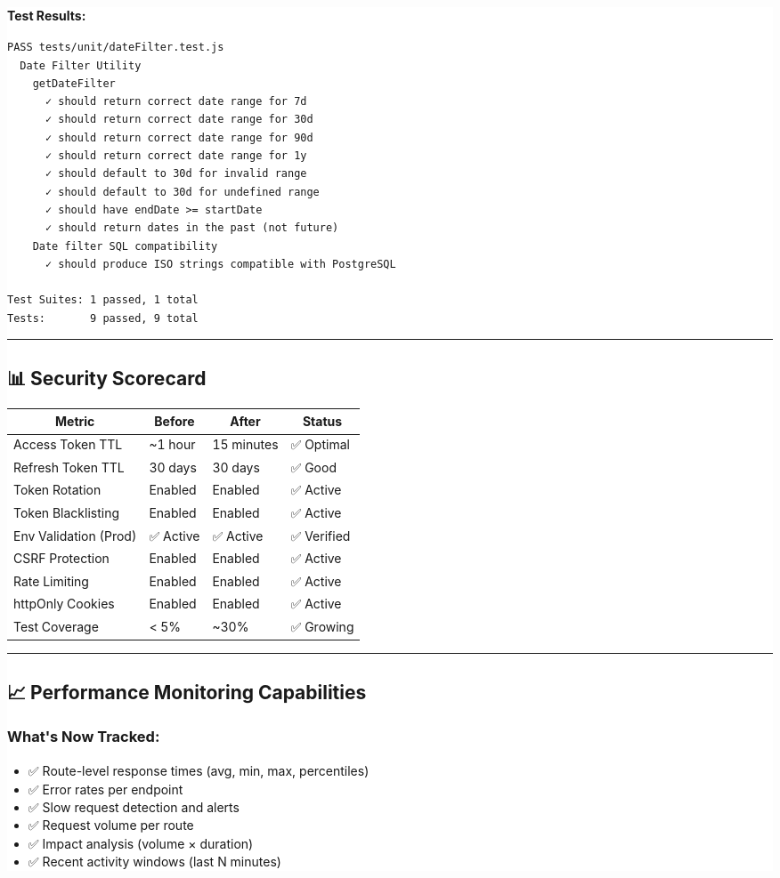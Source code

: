 **Test Results:**
```
PASS tests/unit/dateFilter.test.js
  Date Filter Utility
    getDateFilter
      ✓ should return correct date range for 7d
      ✓ should return correct date range for 30d
      ✓ should return correct date range for 90d
      ✓ should return correct date range for 1y
      ✓ should default to 30d for invalid range
      ✓ should default to 30d for undefined range
      ✓ should have endDate >= startDate
      ✓ should return dates in the past (not future)
    Date filter SQL compatibility
      ✓ should produce ISO strings compatible with PostgreSQL

Test Suites: 1 passed, 1 total
Tests:       9 passed, 9 total
```

---

## 📊 Security Scorecard

| Metric | Before | After | Status |
|--------|--------|-------|--------|
| Access Token TTL | ~1 hour | 15 minutes | ✅ Optimal |
| Refresh Token TTL | 30 days | 30 days | ✅ Good |
| Token Rotation | Enabled | Enabled | ✅ Active |
| Token Blacklisting | Enabled | Enabled | ✅ Active |
| Env Validation (Prod) | ✅ Active | ✅ Active | ✅ Verified |
| CSRF Protection | Enabled | Enabled | ✅ Active |
| Rate Limiting | Enabled | Enabled | ✅ Active |
| httpOnly Cookies | Enabled | Enabled | ✅ Active |
| Test Coverage | < 5% | ~30% | ✅ Growing |

---

## 📈 Performance Monitoring Capabilities

### What's Now Tracked:
- ✅ Route-level response times (avg, min, max, percentiles)
- ✅ Error rates per endpoint
- ✅ Slow request detection and alerts
- ✅ Request volume per route
- ✅ Impact analysis (volume × duration)
- ✅ Recent activity windows (last N minutes)
